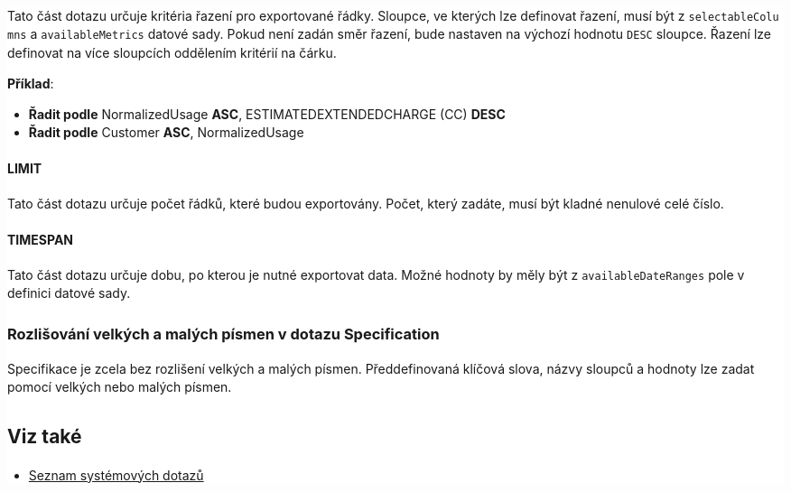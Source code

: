 Tato část dotazu určuje kritéria řazení pro exportované řádky. Sloupce, ve kterých lze definovat řazení, musí být z `selectableColumns` a `availableMetrics` datové sady. Pokud není zadán směr řazení, bude nastaven na výchozí hodnotu `DESC` sloupce. Řazení lze definovat na více sloupcích oddělením kritérií na čárku.

**Příklad**:

- **Řadit podle** NormalizedUsage **ASC**, ESTIMATEDEXTENDEDCHARGE (CC) **DESC**
- **Řadit podle** Customer **ASC**, NormalizedUsage

#### <a name="limit"></a>LIMIT

Tato část dotazu určuje počet řádků, které budou exportovány. Počet, který zadáte, musí být kladné nenulové celé číslo.

#### <a name="timespan"></a>TIMESPAN

Tato část dotazu určuje dobu, po kterou je nutné exportovat data. Možné hodnoty by měly být z `availableDateRanges` pole v definici datové sady.

### <a name="case-sensitivity-in-query-specification"></a>Rozlišování velkých a malých písmen v dotazu Specification

Specifikace je zcela bez rozlišení velkých a malých písmen. Předdefinovaná klíčová slova, názvy sloupců a hodnoty lze zadat pomocí velkých nebo malých písmen.

## <a name="see-also"></a>Viz také

- [Seznam systémových dotazů](analytics-system-queries.md)
